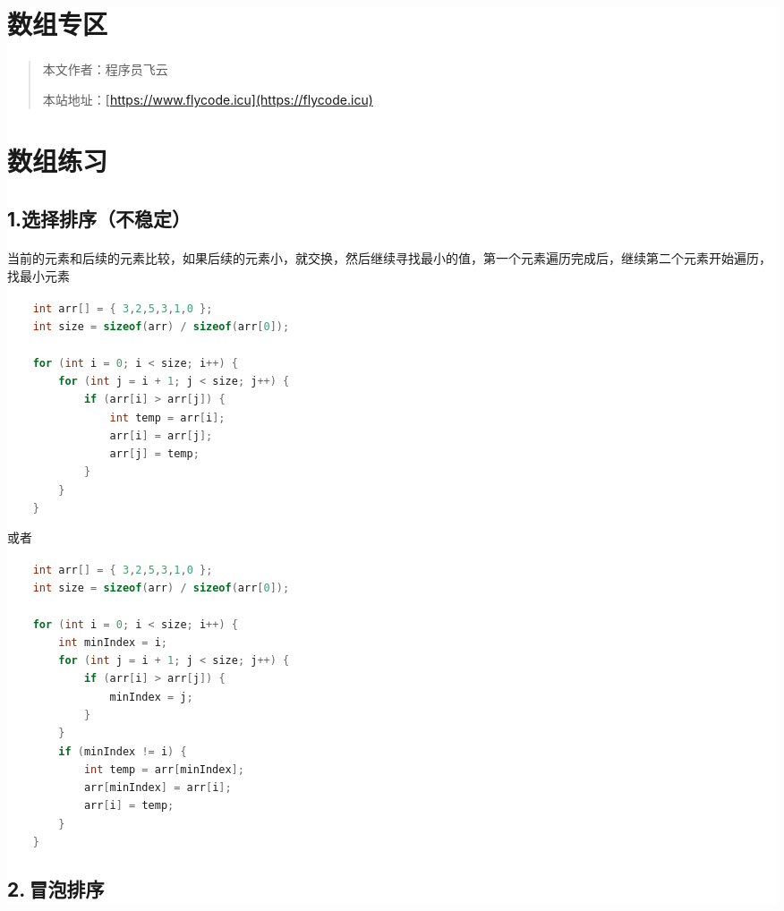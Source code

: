 # 数组专区
> 本文作者：程序员飞云
>
> 本站地址：[https://www.flycode.icu](https://flycode.icu)

# 数组练习

## 1.选择排序（不稳定）

当前的元素和后续的元素比较，如果后续的元素小，就交换，然后继续寻找最小的值，第一个元素遍历完成后，继续第二个元素开始遍历，找最小元素

```c++
	int arr[] = { 3,2,5,3,1,0 };
	int size = sizeof(arr) / sizeof(arr[0]);
	
	for (int i = 0; i < size; i++) {
		for (int j = i + 1; j < size; j++) {
			if (arr[i] > arr[j]) {
				int temp = arr[i];
				arr[i] = arr[j];
				arr[j] = temp;
			}
		}
	}
```

或者

```c++
	int arr[] = { 3,2,5,3,1,0 };
	int size = sizeof(arr) / sizeof(arr[0]);
	
	for (int i = 0; i < size; i++) {
		int minIndex = i;
		for (int j = i + 1; j < size; j++) {
			if (arr[i] > arr[j]) {
				minIndex = j;
			}
		}
		if (minIndex != i) {
			int temp = arr[minIndex];
			arr[minIndex] = arr[i];
			arr[i] = temp;
		}
	}
```



## 2. 冒泡排序
